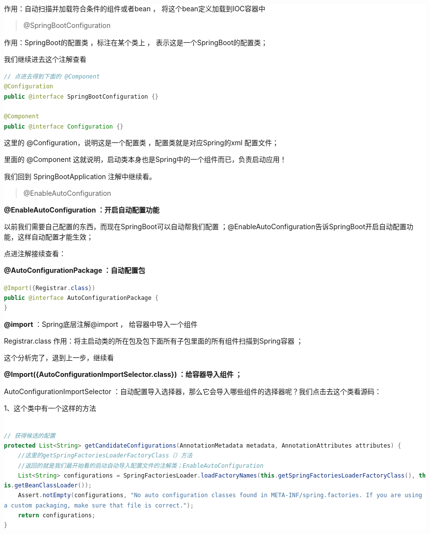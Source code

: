 作用：自动扫描并加载符合条件的组件或者bean ， 将这个bean定义加载到IOC容器中



> @SpringBootConfiguration

作用：SpringBoot的配置类 ，标注在某个类上 ， 表示这是一个SpringBoot的配置类；

我们继续进去这个注解查看

```java
// 点进去得到下面的 @Component
@Configuration
public @interface SpringBootConfiguration {}

@Component
public @interface Configuration {}
```

这里的 @Configuration，说明这是一个配置类 ，配置类就是对应Spring的xml 配置文件；

里面的 @Component 这就说明，启动类本身也是Spring中的一个组件而已，负责启动应用！

我们回到 SpringBootApplication 注解中继续看。

> @EnableAutoConfiguration

**@EnableAutoConfiguration ：开启自动配置功能**

以前我们需要自己配置的东西，而现在SpringBoot可以自动帮我们配置 ；@EnableAutoConfiguration告诉SpringBoot开启自动配置功能，这样自动配置才能生效；

点进注解接续查看：

**@AutoConfigurationPackage ：自动配置包**

```java
@Import({Registrar.class})
public @interface AutoConfigurationPackage {
}
```

**@import** ：Spring底层注解@import ， 给容器中导入一个组件

Registrar.class 作用：将主启动类的所在包及包下面所有子包里面的所有组件扫描到Spring容器 ；

这个分析完了，退到上一步，继续看

**@Import({AutoConfigurationImportSelector.class}) ：给容器导入组件 ；**

AutoConfigurationImportSelector ：自动配置导入选择器，那么它会导入哪些组件的选择器呢？我们点击去这个类看源码：

1、这个类中有一个这样的方法

```java

// 获得候选的配置
protected List<String> getCandidateConfigurations(AnnotationMetadata metadata, AnnotationAttributes attributes) {
    //这里的getSpringFactoriesLoaderFactoryClass（）方法
    //返回的就是我们最开始看的启动自动导入配置文件的注解类；EnableAutoConfiguration
    List<String> configurations = SpringFactoriesLoader.loadFactoryNames(this.getSpringFactoriesLoaderFactoryClass(), this.getBeanClassLoader());
    Assert.notEmpty(configurations, "No auto configuration classes found in META-INF/spring.factories. If you are using a custom packaging, make sure that file is correct.");
    return configurations;
}
```
